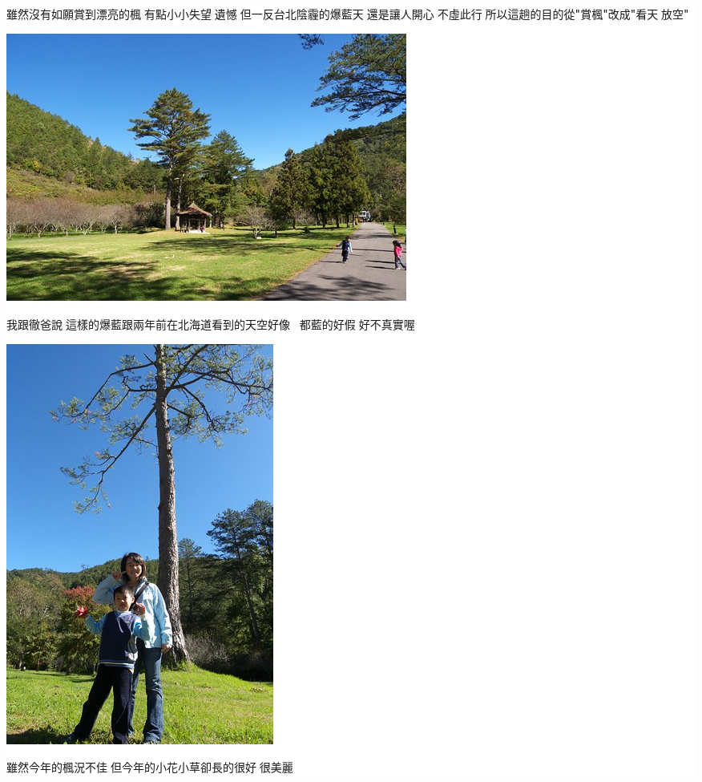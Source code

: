 雖然沒有如願賞到漂亮的楓 有點小小失望 遺憾 但一反台北陰霾的爆藍天 還是讓人開心 不虛此行 所以這趟的目的從"賞楓"改成"看天 放空"

![](images/4126016635_68fc9b1925.jpg)

我跟徹爸說 這樣的爆藍跟兩年前在北海道看到的天空好像   都藍的好假 好不真實喔

![](images/4126786158_5f0e16d0f3.jpg)

雖然今年的楓況不佳 但今年的小花小草卻長的很好 很美麗
